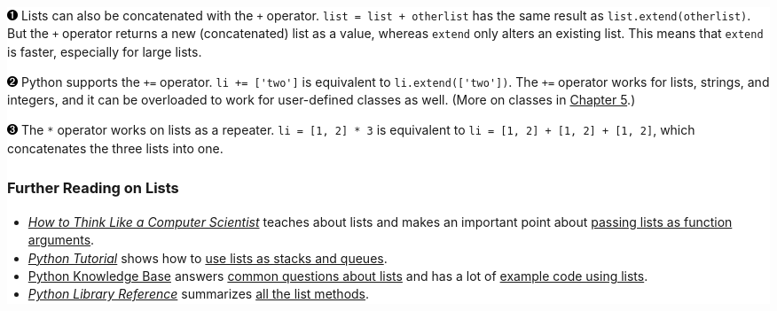 

[![1](../images/callouts/1.png)](#odbchelper.list.8.1) Lists can also be concatenated with the `+` operator. `list = list + otherlist` has the same result as `list.extend(otherlist)`. But the `+` operator returns a new (concatenated) list as a value, whereas `extend` only alters an existing list. This means that `extend` is faster, especially for large lists. 

[![2](../images/callouts/2.png)](#odbchelper.list.8.2) Python supports the `+=` operator. `li += ['two']` is equivalent to `li.extend(['two'])`. The `+=` operator works for lists, strings, and integers, and it can be overloaded to work for user-defined classes as well. (More on classes in [Chapter 5](../object_oriented_framework/index.html).) 

[![3](../images/callouts/3.png)](#odbchelper.list.8.3) The `*` operator works on lists as a repeater. `li = [1, 2] * 3` is equivalent to `li = [1, 2] + [1, 2] + [1, 2]`, which concatenates the three lists into one. 

### Further Reading on Lists

-   [*How to Think Like a Computer
    Scientist*](http://www.ibiblio.org/obp/thinkCSpy/ "Python book for computer science majors")
    teaches about lists and makes an important point about [passing
    lists as function
    arguments](http://www.ibiblio.org/obp/thinkCSpy/chap08.htm).
-   [*Python Tutorial*](http://www.python.org/doc/current/tut/tut.html)
    shows how to [use lists as stacks and
    queues](http://www.python.org/doc/current/tut/node7.html#SECTION007110000000000000000).
-   [Python Knowledge
    Base](http://www.faqts.com/knowledge-base/index.phtml/fid/199/)
    answers [common questions about
    lists](http://www.faqts.com/knowledge-base/index.phtml/fid/534) and
    has a lot of [example code using
    lists](http://www.faqts.com/knowledge-base/index.phtml/fid/540).
-   [*Python Library Reference*](http://www.python.org/doc/current/lib/)
    summarizes [all the list
    methods](http://www.python.org/doc/current/lib/typesseq-mutable.html).

  

